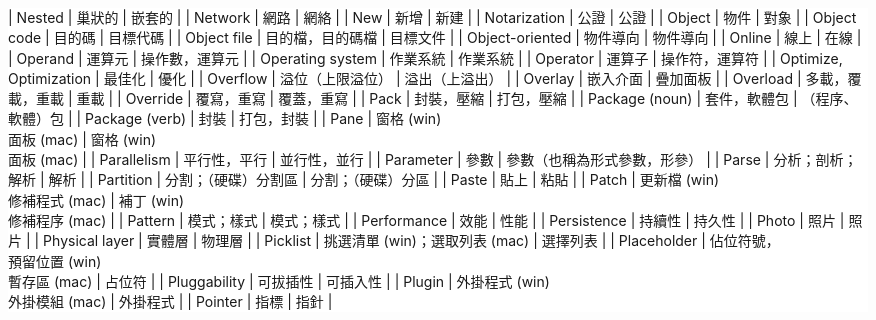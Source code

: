 | Nested | 巢狀的 | 嵌套的 |
| Network | 網路 | 網絡 |
| New | 新增 | 新建 |
| Notarization | 公證 | 公證 |
| Object | 物件 | 對象 |
| Object code | 目的碼 | 目標代碼 |
| Object file | 目的檔，目的碼檔 | 目標文件 |
| Object-oriented | 物件導向 | 物件導向 |
| Online | 線上 | 在線 |
| Operand | 運算元 | 操作數，運算元 |
| Operating system | 作業系統 | 作業系統 |
| Operator | 運算子 | 操作符，運算符 |
| Optimize, Optimization | 最佳化 | 優化 |
| Overflow | 溢位（上限溢位） | 溢出（上溢出） |
| Overlay | 嵌入介面 | 疊加面板 |
| Overload | 多載，覆載，重載 | 重載 |
| Override | 覆寫，重寫 | 覆蓋，重寫 |
| Pack | 封裝，壓縮 | 打包，壓縮 |
| Package (noun) | 套件，軟體包 | （程序、軟體）包 |
| Package (verb) | 封裝 | 打包，封裝 |
| Pane | 窗格 (win)  <br>面板 (mac) | 窗格 (win)  <br>面板 (mac) |
| Parallelism | 平行性，平行 | 並行性，並行 |
| Parameter | 參數 | 參數（也稱為形式參數，形參） |
| Parse | 分析；剖析；解析 | 解析 |
| Partition | 分割；（硬碟）分割區 | 分割；（硬碟）分區 |
| Paste | 貼上 | 粘貼 |
| Patch | 更新檔 (win)  <br>修補程式 (mac) | 補丁 (win)  <br>修補程序 (mac) |
| Pattern | 模式；樣式 | 模式；樣式 |
| Performance | 效能 | 性能 |
| Persistence | 持續性 | 持久性 |
| Photo | 照片 | 照片 |
| Physical layer | 實體層 | 物理層 |
| Picklist | 挑選清單 (win)；選取列表 (mac) | 選擇列表 |
| Placeholder | 佔位符號，  <br>預留位置 (win)  <br>暫存區 (mac) | 占位符 |
| Pluggability | 可拔插性 | 可插入性 |
| Plugin | 外掛程式 (win)  <br>外掛模組 (mac) | 外掛程式 |
| Pointer | 指標 | 指針 |